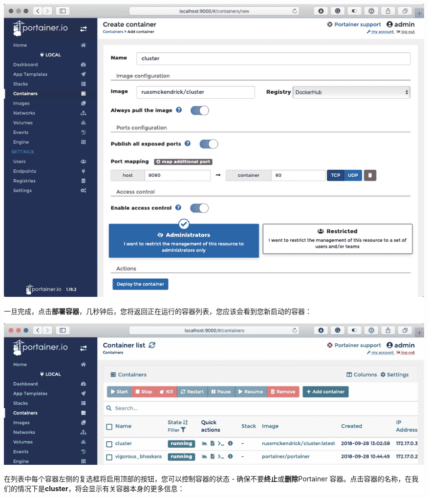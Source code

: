 ![](img/994969a3-833f-4080-902b-aa4b924c5ea9.png)

一旦完成，点击**部署容器**，几秒钟后，您将返回正在运行的容器列表，您应该会看到您新启动的容器：

![](img/df751dbc-16d2-4f8b-8dc6-1abba5022868.png)

在列表中每个容器左侧的复选框将启用顶部的按钮，您可以控制容器的状态 - 确保不要**终止**或**删除**Portainer 容器。点击容器的名称，在我们的情况下是**cluster**，将会显示有关容器本身的更多信息：
